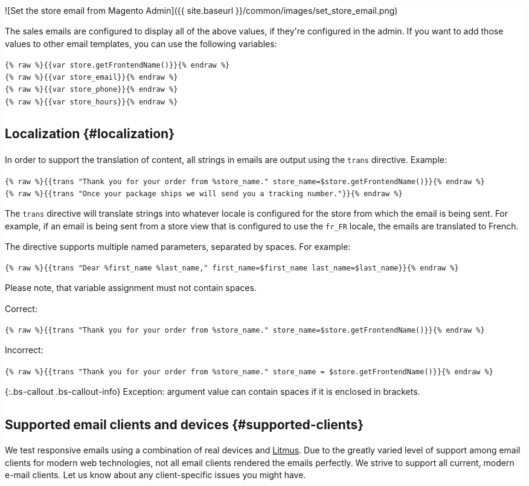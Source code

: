    ![Set the store email from Magento Admin]({{ site.baseurl }}/common/images/set_store_email.png)

The sales emails are configured to display all of the above values, if they're configured in the admin. If you want to add those values to other email templates, you can use the following variables:

```text
{% raw %}{{var store.getFrontendName()}}{% endraw %}
{% raw %}{{var store_email}}{% endraw %}
{% raw %}{{var store_phone}}{% endraw %}
{% raw %}{{var store_hours}}{% endraw %}
```

## Localization {#localization}

In order to support the translation of content, all strings in emails are output using the `trans` directive. Example:

```html
{% raw %}{{trans "Thank you for your order from %store_name." store_name=$store.getFrontendName()}}{% endraw %}
{% raw %}{{trans "Once your package ships we will send you a tracking number."}}{% endraw %}
```

The `trans` directive will translate strings into whatever locale is configured for the store from which the email is being sent. For example, if an email is being sent from a store view that is configured to use the `fr_FR` locale, the emails are translated to French.

The directive supports multiple named parameters, separated by spaces. For example:

```html
{% raw %}{{trans "Dear %first_name %last_name," first_name=$first_name last_name=$last_name}}{% endraw %}
```

Please note, that variable assignment must not contain spaces.

Correct:

```html
{% raw %}{{trans "Thank you for your order from %store_name." store_name=$store.getFrontendName()}}{% endraw %}
```

Incorrect:

```html
{% raw %}{{trans "Thank you for your order from %store_name." store_name = $store.getFrontendName()}}{% endraw %}
```

{:.bs-callout .bs-callout-info}
Exception: argument value can contain spaces if it is enclosed in brackets.

## Supported email clients and devices {#supported-clients}

We test responsive emails using a combination of real devices and [Litmus](http://litmus.com/). Due to the greatly varied level of support among email clients for modern web technologies, not all email clients rendered the emails perfectly.
We strive to support all current, modern e-mail clients. Let us know about any client-specific issues you might have.
